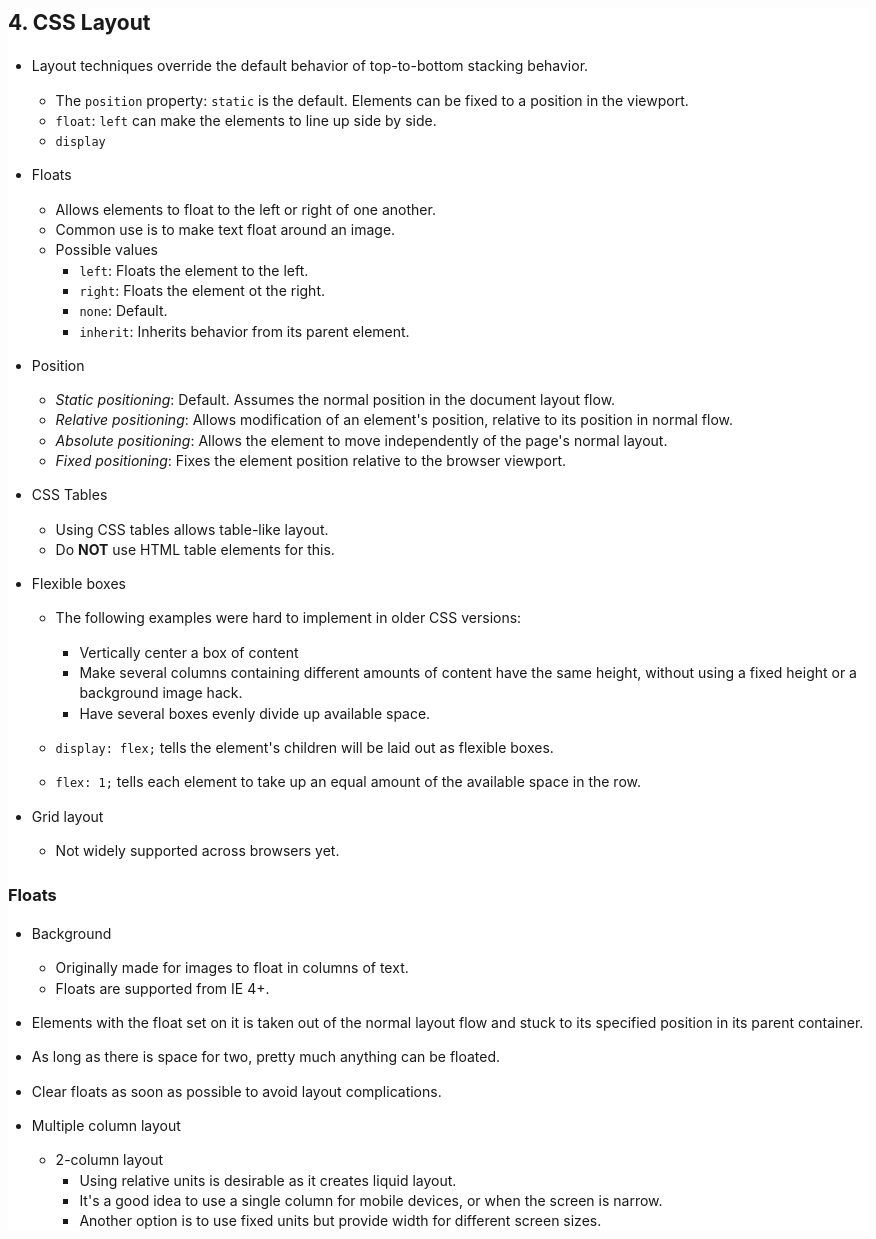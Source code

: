 ## 4. CSS Layout

- Layout techniques override the default behavior of top-to-bottom stacking behavior.
  - The `position` property: `static` is the default. Elements can be fixed to a position in the viewport.
  - `float`: `left` can make the elements to line up side by side.
  - `display`

- Floats
  - Allows elements to float to the left or right of one another.
  - Common use is to make text float around an image.
  - Possible values
    - `left`: Floats the element to the left.
    - `right`: Floats the element ot the right.
    - `none`: Default.
    - `inherit`: Inherits behavior from its parent element.

- Position
  - *Static positioning*: Default. Assumes the normal position in the document layout flow.
  - *Relative positioning*: Allows modification of an element's position, relative to its position in normal flow.
  - *Absolute positioning*: Allows the element to move independently of the page's normal layout.
  - *Fixed positioning*: Fixes the element position relative to the browser viewport.

- CSS Tables
  - Using CSS tables allows table-like layout.
  - Do **NOT** use HTML table elements for this.

- Flexible boxes
  - The following examples were hard to implement in older CSS versions:
    - Vertically center a box of content
    - Make several columns containing different amounts of content have the same height, without using a fixed height or a background image hack.
    - Have several boxes evenly divide up available space.

  - `display: flex;` tells the element's children will be laid out as flexible boxes.
  - `flex: 1;` tells each element to take up an equal amount of the available space in the row.

- Grid layout
  - Not widely supported across browsers yet.

### Floats

- Background
  - Originally made for images to float in columns of text.
  - Floats are supported from IE 4+.

- Elements with the float set on it is taken out of the normal layout flow and stuck to its specified position in its parent container.
- As long as there is space for two, pretty much anything can be floated.
- Clear floats as soon as possible to avoid layout complications.

- Multiple column layout
  - 2-column layout
    - Using relative units is desirable as it creates liquid layout.
    - It's a good idea to use a single column for mobile devices, or when the screen is narrow.
    - Another option is to use fixed units but provide width for different screen sizes.
